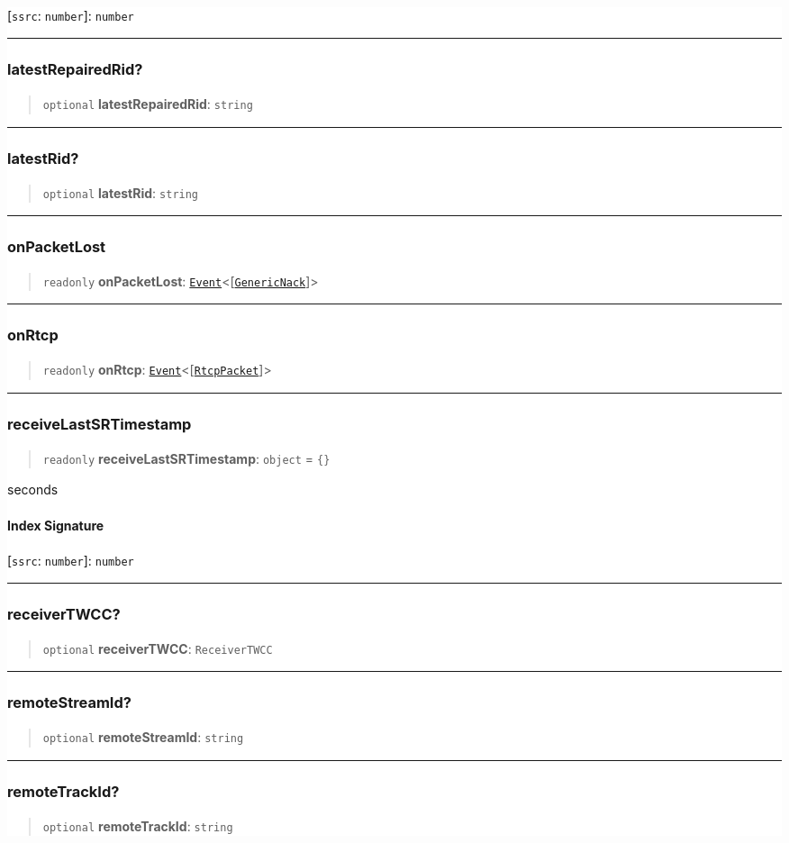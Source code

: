  \[`ssrc`: `number`\]: `number`

***

### latestRepairedRid?

> `optional` **latestRepairedRid**: `string`

***

### latestRid?

> `optional` **latestRid**: `string`

***

### onPacketLost

> `readonly` **onPacketLost**: [`Event`](Event.md)\<[[`GenericNack`](GenericNack.md)]\>

***

### onRtcp

> `readonly` **onRtcp**: [`Event`](Event.md)\<[[`RtcpPacket`](../type-aliases/RtcpPacket.md)]\>

***

### receiveLastSRTimestamp

> `readonly` **receiveLastSRTimestamp**: `object` = `{}`

seconds

#### Index Signature

 \[`ssrc`: `number`\]: `number`

***

### receiverTWCC?

> `optional` **receiverTWCC**: `ReceiverTWCC`

***

### remoteStreamId?

> `optional` **remoteStreamId**: `string`

***

### remoteTrackId?

> `optional` **remoteTrackId**: `string`
